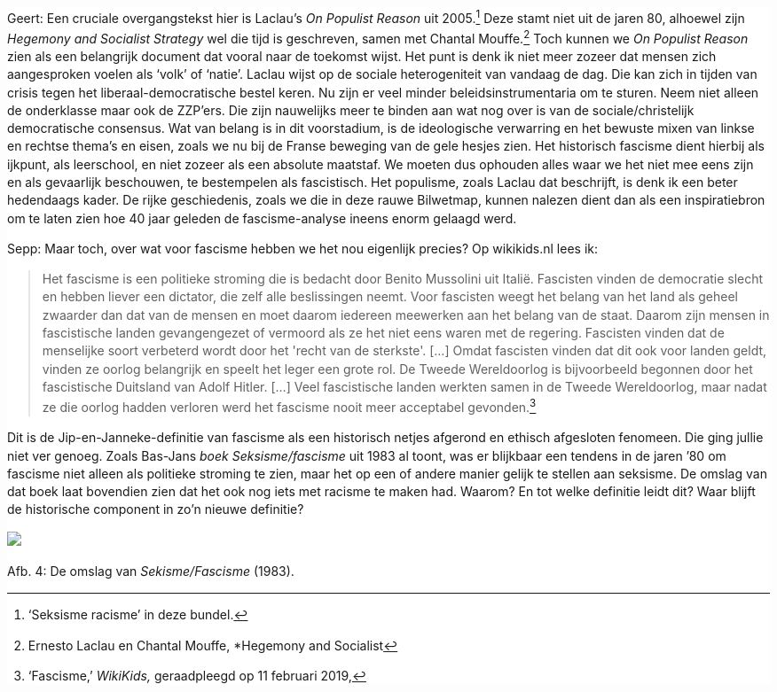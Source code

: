 Geert: Een cruciale overgangstekst hier is Laclau’s *On Populist Reason*
uit 2005.[^9] Deze stamt niet uit de jaren 80, alhoewel zijn *Hegemony*
*and* *Socialist Strategy* wel die tijd is geschreven, samen met Chantal
Mouffe.[^10] Toch kunnen we *On Populist Reason* zien als een belangrijk
document dat vooral naar de toekomst wijst. Het punt is denk ik niet
meer zozeer dat mensen zich aangesproken voelen als ‘volk’ of ‘natie’.
Laclau wijst op de sociale heterogeniteit van vandaag de dag. Die kan
zich in tijden van crisis tegen het liberaal-democratische bestel keren.
Nu zijn er veel minder beleidsinstrumentaria om te sturen. Neem niet
alleen de onderklasse maar ook de ZZP’ers. Die zijn nauwelijks meer te
binden aan wat nog over is van de sociale/christelijk democratische
consensus. Wat van belang is in dit voorstadium, is de ideologische
verwarring en het bewuste mixen van linkse en rechtse thema’s en eisen,
zoals we nu bij de Franse beweging van de gele hesjes zien. Het
historisch fascisme dient hierbij als ijkpunt, als leerschool, en niet
zozeer als een absolute maatstaf. We moeten dus ophouden alles waar we
het niet mee eens zijn en als gevaarlijk beschouwen, te bestempelen als
fascistisch. Het populisme, zoals Laclau dat beschrijft, is denk ik een
beter hedendaags kader. De rijke geschiedenis, zoals we die in deze
rauwe Bilwetmap, kunnen nalezen dient dan als een inspiratiebron om te
laten zien hoe 40 jaar geleden de fascisme-analyse ineens enorm gelaagd
werd.

Sepp: Maar toch, over wat voor fascisme hebben we het nou eigenlijk
precies? Op wikikids.nl lees ik:

> Het fascisme is een politieke stroming die is bedacht door Benito
> Mussolini uit Italië. Fascisten vinden de democratie slecht en hebben
> liever een dictator, die zelf alle beslissingen neemt. Voor fascisten
> weegt het belang van het land als geheel zwaarder dan dat van de
> mensen en moet daarom iedereen meewerken aan het belang van de staat.
> Daarom zijn mensen in fascistische landen gevangengezet of vermoord
> als ze het niet eens waren met de regering. Fascisten vinden dat de
> menselijke soort verbeterd wordt door het 'recht van de sterkste'.
> \[…\] Omdat fascisten vinden dat dit ook voor landen geldt, vinden ze
> oorlog belangrijk en speelt het leger een grote rol. De Tweede
> Wereldoorlog is bijvoorbeeld begonnen door het fascistische Duitsland
> van Adolf Hitler. \[…\] Veel fascistische landen werkten samen in de
> Tweede Wereldoorlog, maar nadat ze die oorlog hadden verloren werd het
> fascisme nooit meer acceptabel gevonden.[^11]

Dit is de Jip-en-Janneke-definitie van fascisme als een historisch
netjes afgerond en ethisch afgesloten fenomeen. Die ging jullie niet ver
genoeg. Zoals Bas-Jans *boek Seksisme/fascisme* uit 1983 al toont, was er
blijkbaar een tendens in de jaren ’80 om fascisme niet alleen als
politieke stroming te zien, maar het op een of andere manier gelijk te
stellen aan seksisme. De omslag van dat boek laat bovendien zien dat het ook nog iets met racisme te maken had. Waarom? En tot welke definitie leidt
dit? Waar blijft de historische component in zo’n nieuwe definitie?

![](imgs/inleiding4.jpg)

Afb. 4: De omslag van *Sekisme/Fascisme* (1983).


[^1]: Twee belangrijke bespiegelingen op deze hang naar verandering in
[^2]: Alice Schwarzer, *Het ‘kleine verschil’ en de grote gevolgen:
[^3]: Een belangrijk voorbeeld van het Europese
[^4]: Euthenasie blijft natuurlijk een populair discussieonderwerp. Zie
[^5]: Zie ‘Opzet Bilwet-fascismemap’ in de bijlage van deze bundel.
[^6]: Idem.
[^7]: Zie ‘Hoezo Bilwet? Een inleiding’ in deze bundel.
[^8]: Bilwet, *De datadandy,* ongepubliceerd manuscript, 1994. De Duitse
[^9]: ‘Seksisme racisme’ in deze bundel.
[^1]: Zie bijvoorbeeld Antifascistisch kollektief, *De rechterkant van
[^2]: Bilwet, *Het Beeldenrijk: over stralingsangst en ruimteverlangen*
[^3]: Zie ‘Opzet Bilwet-fascismemap’ in de bijlage van deze bundel.
[^4]: Bilwet, *Bewegingsleer* (Amsterdam: Ravijn, 1990), ook online:
[^5]: Zulke klassiek-Marxistische verklaringen zijn te lezen in,
[^6]: *Anne Frank in the World,* red. Anne Frank Stichting (Amsterdam:
[^7]: Friedrich Kittler, *Grammophon Film Typewriter* (Berlijn:
[^8]: Michel Foucault, ‘Preface,’ in Gilles Deleuze en Félix Guattari,
[^9]: Ernesto Laclau, *On Populist Reason* (London & New York: Verso,
[^10]: Ernesto Laclau en Chantal Mouffe, *Hegemony and Socialist
[^11]: ‘Fascisme,’ *WikiKids,* geraadpleegd op 11 februari 2019,
[^12]: Franco ‘Bifo’ Berardi, ‘Dynamics of Humiliation and Postmodern
[^13]: ‘Interview van Jo van der Spek met Bilwet (Basjan van Stam en Lex
[^14]: Zie ‘Hoezo Bilwet? Een inleiding’ in deze bundel.
[^15]: INC publiceerde een herziene Engelse vertaling van dit
[^16]: Zie ‘Opzet Bilwet-fascismemap’ in de bijlage van deze bundel.
[^17]: Zie ‘Hoezo Bilwet? Een inleiding’ in deze bundel.
[^1]: Zie voor besprekingen van dat eerdere boek *Mannenfantasie* de